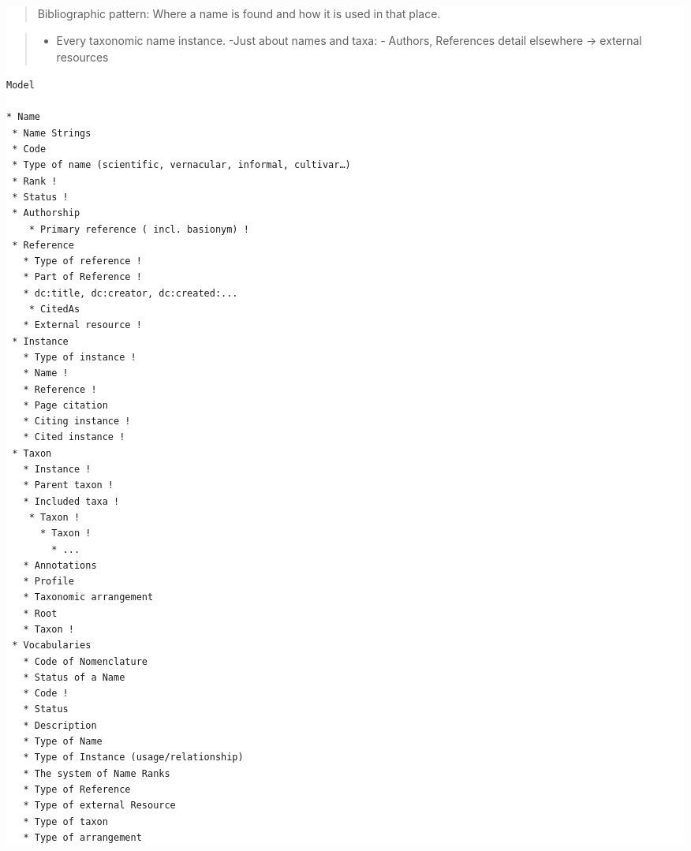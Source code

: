 >   Bibliographic pattern:  Where a name is found and how it is used in that place.

>   - Every taxonomic name instance.
    -Just about names and taxa:
        - Authors, References detail elsewhere -> external resources

	Model

    * Name
	 * Name Strings
	 * Code
	 * Type of name (scientific, vernacular, informal, cultivar…)
	 * Rank !
	 * Status !
	 * Authorship
		* Primary reference ( incl. basionym) !
	 * Reference
	   * Type of reference !
	   * Part of Reference !
	   * dc:title, dc:creator, dc:created:...
        * CitedAs
	   * External resource !
	 * Instance
	   * Type of instance !
	   * Name !
	   * Reference !
	   * Page citation
	   * Citing instance !
	   * Cited instance !
	 * Taxon
	   * Instance !
	   * Parent taxon !
	   * Included taxa !
		* Taxon !
		  * Taxon !
		    * ...
	   * Annotations
	   * Profile
	   * Taxonomic arrangement
	   * Root
	   * Taxon !
	 * Vocabularies
	   * Code of Nomenclature
	   * Status of a Name
	   * Code !
	   * Status
	   * Description
	   * Type of Name
	   * Type of Instance (usage/relationship)
	   * The system of Name Ranks
	   * Type of Reference
	   * Type of external Resource
	   * Type of taxon
	   * Type of arrangement
